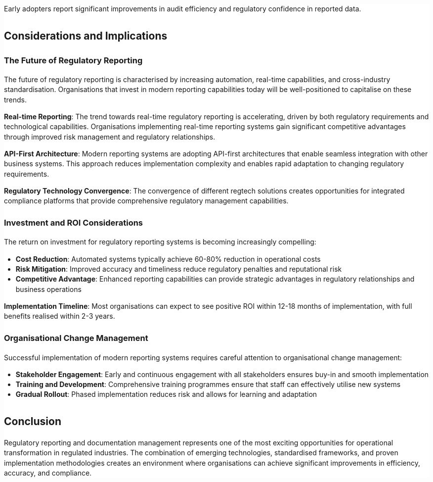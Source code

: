 Early adopters report significant improvements in audit efficiency and regulatory confidence in reported data.

## Considerations and Implications

### The Future of Regulatory Reporting

The future of regulatory reporting is characterised by increasing automation, real-time capabilities, and cross-industry standardisation. Organisations that invest in modern reporting capabilities today will be well-positioned to capitalise on these trends.

**Real-time Reporting**: The trend towards real-time regulatory reporting is accelerating, driven by both regulatory requirements and technological capabilities. Organisations implementing real-time reporting systems gain significant competitive advantages through improved risk management and regulatory relationships.

**API-First Architecture**: Modern reporting systems are adopting API-first architectures that enable seamless integration with other business systems. This approach reduces implementation complexity and enables rapid adaptation to changing regulatory requirements.

**Regulatory Technology Convergence**: The convergence of different regtech solutions creates opportunities for integrated compliance platforms that provide comprehensive regulatory management capabilities.

### Investment and ROI Considerations

The return on investment for regulatory reporting systems is becoming increasingly compelling:

- **Cost Reduction**: Automated systems typically achieve 60-80% reduction in operational costs
- **Risk Mitigation**: Improved accuracy and timeliness reduce regulatory penalties and reputational risk
- **Competitive Advantage**: Enhanced reporting capabilities can provide strategic advantages in regulatory relationships and business operations

**Implementation Timeline**: Most organisations can expect to see positive ROI within 12-18 months of implementation, with full benefits realised within 2-3 years.

### Organisational Change Management

Successful implementation of modern reporting systems requires careful attention to organisational change management:

- **Stakeholder Engagement**: Early and continuous engagement with all stakeholders ensures buy-in and smooth implementation
- **Training and Development**: Comprehensive training programmes ensure that staff can effectively utilise new systems
- **Gradual Rollout**: Phased implementation reduces risk and allows for learning and adaptation

## Conclusion

Regulatory reporting and documentation management represents one of the most exciting opportunities for operational transformation in regulated industries. The combination of emerging technologies, standardised frameworks, and proven implementation methodologies creates an environment where organisations can achieve significant improvements in efficiency, accuracy, and compliance.
